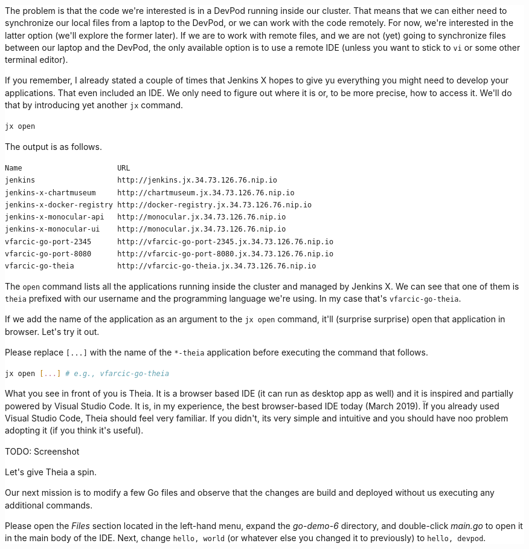 The problem is that the code we're interested is in a DevPod running inside our cluster. That means that we can either need to synchronize our local files from a laptop to the DevPod, or we can work with the code remotely. For now, we're interested in the latter option (we'll explore the former later). If we are to work with remote files, and we are not (yet) going to synchronize files between our laptop and the DevPod, the only available option is to use a remote IDE (unless you want to stick to `vi` or some other terminal editor).

If you remember, I already stated a couple of times that Jenkins X hopes to give yu everything you might need to develop your applications. That even included an IDE. We only need to figure out where it is or, to be more precise, how to access it. We'll do that by introducing yet another `jx` command.

```bash
jx open
```

The output is as follows.

```
Name                      URL
jenkins                   http://jenkins.jx.34.73.126.76.nip.io
jenkins-x-chartmuseum     http://chartmuseum.jx.34.73.126.76.nip.io
jenkins-x-docker-registry http://docker-registry.jx.34.73.126.76.nip.io
jenkins-x-monocular-api   http://monocular.jx.34.73.126.76.nip.io
jenkins-x-monocular-ui    http://monocular.jx.34.73.126.76.nip.io
vfarcic-go-port-2345      http://vfarcic-go-port-2345.jx.34.73.126.76.nip.io
vfarcic-go-port-8080      http://vfarcic-go-port-8080.jx.34.73.126.76.nip.io
vfarcic-go-theia          http://vfarcic-go-theia.jx.34.73.126.76.nip.io
```

The `open` command lists all the applications running inside the cluster and managed by Jenkins X. We can see that one of them is `theia` prefixed with our username and the programming language we're using. In my case that's `vfarcic-go-theia`.

If we add the name of the application as an argument to the `jx open` command, it'll (surprise surprise) open that application in browser. Let's try it out.

Please replace `[...]` with the name of the `*-theia` application before executing the command that follows.

```bash
jx open [...] # e.g., vfarcic-go-theia
```

What you see in front of you is Theia. It is a browser based IDE (it can run as desktop app as well) and it is inspired and partially powered by Visual Studio Code. It is, in my experience, the best browser-based IDE today (March 2019). Ïf you already used Visual Studio Code, Theia should feel very familiar. If you didn't, its very simple and intuitive and you should have noo problem adopting it (if you think it's useful).

TODO: Screenshot

Let's give Theia a spin.

Our next mission is to modify a few Go files and observe that the changes are build and deployed without us executing any additional commands.

Please open the *Files* section located in the left-hand menu, expand the *go-demo-6* directory, and double-click *main.go* to open it in the main body of the IDE. Next, change `hello, world` (or whatever else you changed it to previously) to `hello, devpod`.
